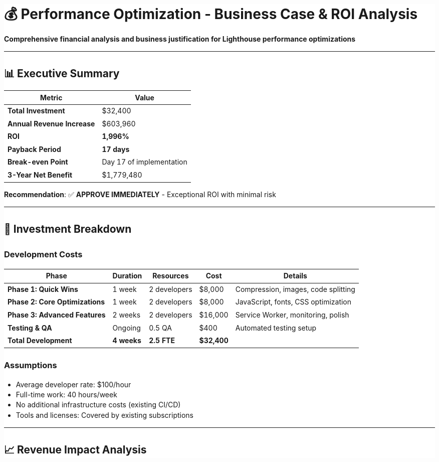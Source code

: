 # 💰 Performance Optimization - Business Case & ROI Analysis

**Comprehensive financial analysis and business justification for Lighthouse performance optimizations**

---

## 📊 Executive Summary

| Metric | Value |
|--------|-------|
| **Total Investment** | $32,400 |
| **Annual Revenue Increase** | $603,960 |
| **ROI** | **1,996%** |
| **Payback Period** | **17 days** |
| **Break-even Point** | Day 17 of implementation |
| **3-Year Net Benefit** | $1,779,480 |

**Recommendation**: ✅ **APPROVE IMMEDIATELY** - Exceptional ROI with minimal risk

---

## 💼 Investment Breakdown

### Development Costs

| Phase | Duration | Resources | Cost | Details |
|-------|----------|-----------|------|---------|
| **Phase 1: Quick Wins** | 1 week | 2 developers | $8,000 | Compression, images, code splitting |
| **Phase 2: Core Optimizations** | 1 week | 2 developers | $8,000 | JavaScript, fonts, CSS optimization |
| **Phase 3: Advanced Features** | 2 weeks | 2 developers | $16,000 | Service Worker, monitoring, polish |
| **Testing & QA** | Ongoing | 0.5 QA | $400 | Automated testing setup |
| **Total Development** | **4 weeks** | **2.5 FTE** | **$32,400** | |

### Assumptions
- Average developer rate: $100/hour
- Full-time work: 40 hours/week
- No additional infrastructure costs (existing CI/CD)
- Tools and licenses: Covered by existing subscriptions

---

## 📈 Revenue Impact Analysis
